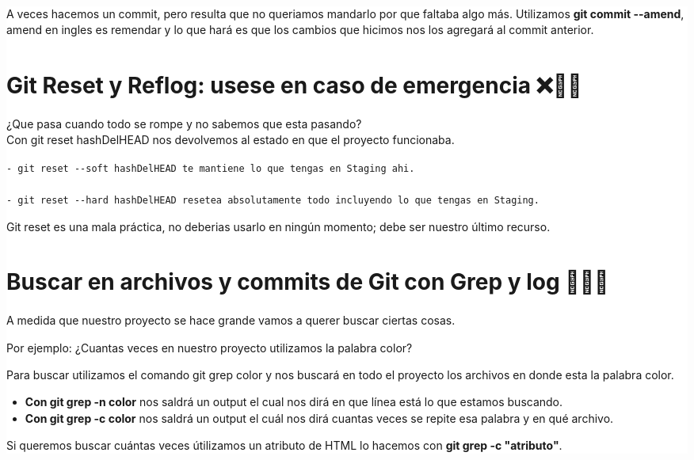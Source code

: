 A veces hacemos un commit, pero resulta que no queriamos mandarlo por que faltaba algo más. Utilizamos **git commit --amend**, amend en ingles es remendar y lo que hará es que los cambios que hicimos nos los agregará al commit anterior.

# Git Reset y Reflog: usese en caso de emergencia ❌🛑🚫

¿Que pasa cuando todo se rompe y no sabemos que esta pasando?<br> Con git reset hashDelHEAD nos devolvemos al estado en que el proyecto funcionaba.

    - git reset --soft hashDelHEAD te mantiene lo que tengas en Staging ahi.

    - git reset --hard hashDelHEAD resetea absolutamente todo incluyendo lo que tengas en Staging.

Git reset es una mala práctica, no deberias usarlo en ningún momento; debe ser nuestro último recurso.

# Buscar en archivos y commits de Git con Grep y log 🕵🏻‍♂️

A medida que nuestro proyecto se hace grande vamos a querer buscar ciertas cosas.

Por ejemplo: ¿Cuantas veces en nuestro proyecto utilizamos la palabra color?

Para buscar utilizamos el comando git grep color y nos buscará en todo el proyecto los archivos en donde esta la palabra color.

- **Con git grep -n color** nos saldrá un output el cual nos dirá en que línea está lo que estamos buscando.
- **Con git grep -c color** nos saldrá un output el cuál nos dirá cuantas veces se repite esa palabra y en qué archivo.

Si queremos buscar cuántas veces útilizamos un atributo de HTML lo hacemos con **git grep -c "atributo"**.
